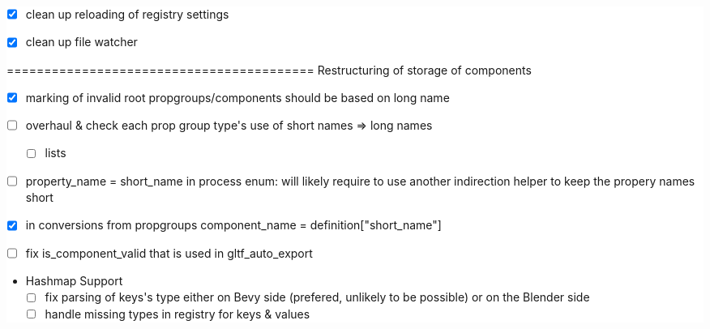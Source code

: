 - [x] clean up reloading of registry settings
- [x] clean up file watcher


=========================================
Restructuring of storage of components
- [x] marking of invalid root propgroups/components should be based on long name
- [ ] overhaul & check each prop group type's use of short names => long names
    - [ ] lists
- [ ] property_name = short_name in process enum: will likely require to use another indirection helper to keep the propery names short

- [x] in conversions from propgroups
        component_name = definition["short_name"]
- [ ] fix is_component_valid that is used in gltf_auto_export

- Hashmap Support
    - [ ] fix parsing of keys's type either on Bevy side (prefered, unlikely to be possible) or on the Blender side 
    - [ ] handle missing types in registry for keys & values
